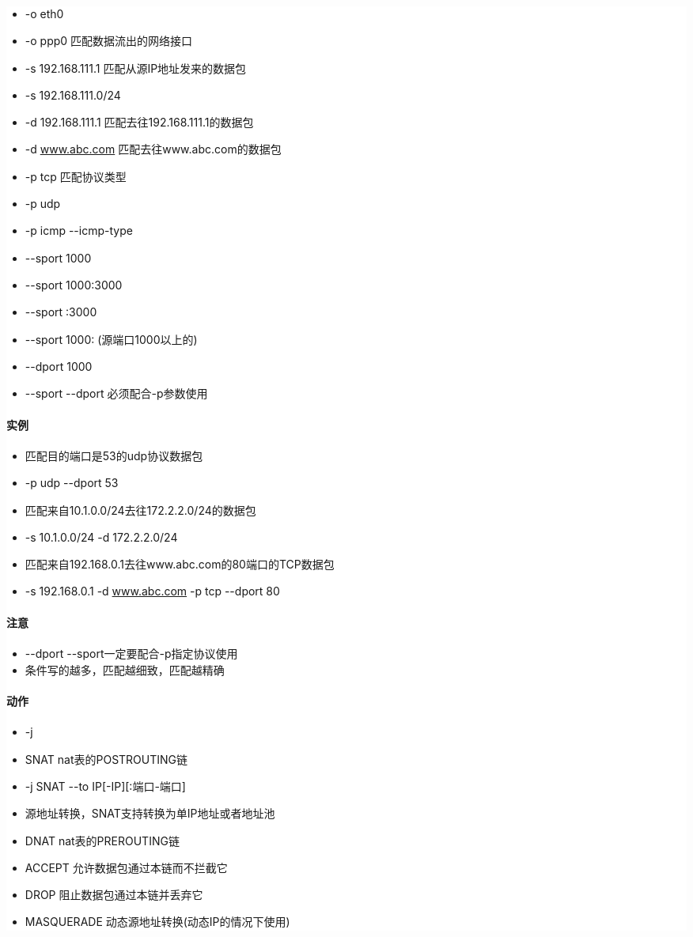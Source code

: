 
* -o eth0
* -o ppp0 匹配数据流出的网络接口


* -s 192.168.111.1 匹配从源IP地址发来的数据包
* -s 192.168.111.0/24


* -d 192.168.111.1 匹配去往192.168.111.1的数据包
* -d www.abc.com 匹配去往www.abc.com的数据包


* -p tcp  匹配协议类型
* -p udp
* -p icmp --icmp-type


* --sport 1000
* --sport 1000:3000
* --sport :3000
* --sport 1000: (源端口1000以上的)


* --dport 1000


* --sport --dport 必须配合-p参数使用


#### 实例


* 匹配目的端口是53的udp协议数据包
 * -p udp --dport 53


* 匹配来自10.1.0.0/24去往172.2.2.0/24的数据包
 * -s 10.1.0.0/24 -d 172.2.2.0/24


* 匹配来自192.168.0.1去往www.abc.com的80端口的TCP数据包
 * -s 192.168.0.1 -d www.abc.com -p tcp --dport 80 


#### 注意


* --dport --sport一定要配合-p指定协议使用
* 条件写的越多，匹配越细致，匹配越精确


#### 动作

* -j


* SNAT nat表的POSTROUTING链 
 * -j SNAT --to IP[-IP][:端口-端口]
 * 源地址转换，SNAT支持转换为单IP地址或者地址池
* DNAT nat表的PREROUTING链 
* ACCEPT 允许数据包通过本链而不拦截它
* DROP  阻止数据包通过本链并丢弃它
* MASQUERADE 动态源地址转换(动态IP的情况下使用)
